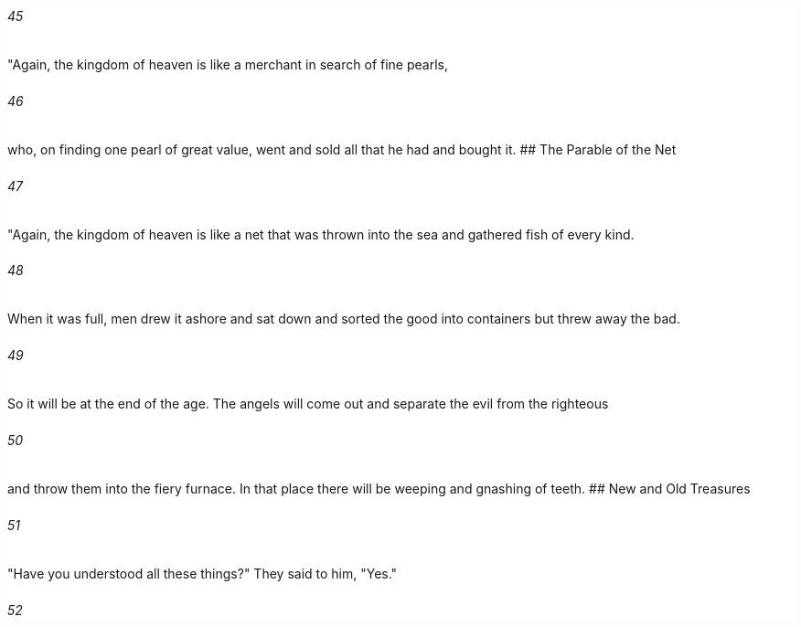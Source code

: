 

###### 45 


"Again, the kingdom of heaven is like a merchant in search of fine pearls, 





###### 46 


who, on finding one pearl of great value, went and sold all that he had and bought it. ## The Parable of the Net 





###### 47 


"Again, the kingdom of heaven is like a net that was thrown into the sea and gathered fish of every kind. 





###### 48 


When it was full, men drew it ashore and sat down and sorted the good into containers but threw away the bad. 





###### 49 


So it will be at the end of the age. The angels will come out and separate the evil from the righteous 





###### 50 


and throw them into the fiery furnace. In that place there will be weeping and gnashing of teeth. ## New and Old Treasures 





###### 51 


"Have you understood all these things?" They said to him, "Yes." 





###### 52 

